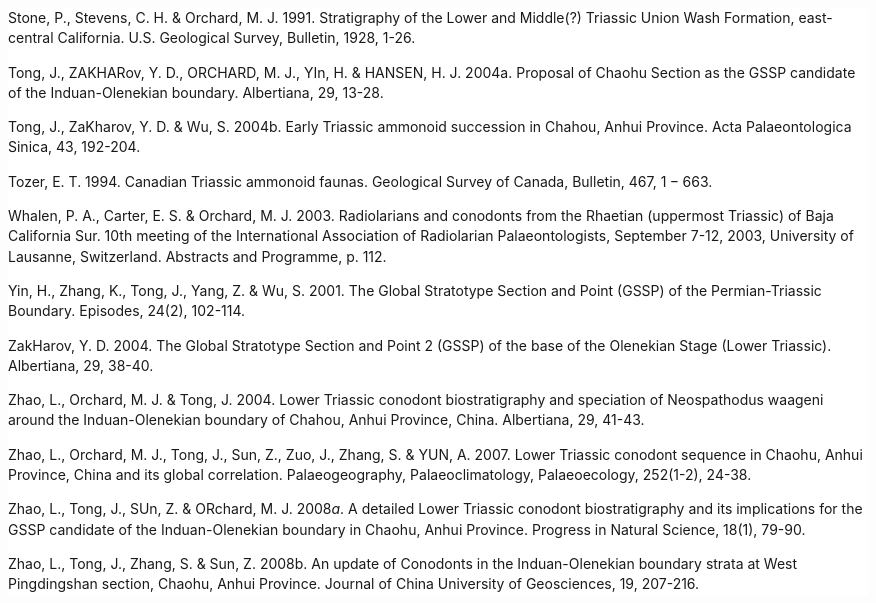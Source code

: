 Stone, P., Stevens, C. H. \& Orchard, M. J. 1991. Stratigraphy of the Lower and Middle(?) Triassic Union Wash Formation, east-central California. U.S. Geological Survey, Bulletin, 1928, 1-26.

Tong, J., ZAKHARov, Y. D., ORCHARD, M. J., YIn, H. \& HANSEN, H. J. 2004a. Proposal of Chaohu Section as the GSSP candidate of the Induan-Olenekian boundary. Albertiana, 29, 13-28.

Tong, J., ZaKharov, Y. D. \& Wu, S. 2004b. Early Triassic ammonoid succession in Chahou, Anhui Province. Acta Palaeontologica Sinica, 43, 192-204.

Tozer, E. T. 1994. Canadian Triassic ammonoid faunas. Geological Survey of Canada, Bulletin, 467, $1-663$.

Whalen, P. A., Carter, E. S. \& Orchard, M. J. 2003. Radiolarians and conodonts from the Rhaetian (uppermost Triassic) of Baja California Sur. 10th meeting of the International Association of Radiolarian Palaeontologists, September 7-12, 2003, University of Lausanne, Switzerland. Abstracts and Programme, p. 112.

Yin, H., Zhang, K., Tong, J., Yang, Z. \& Wu, S. 2001. The Global Stratotype Section and Point
(GSSP) of the Permian-Triassic Boundary. Episodes, 24(2), 102-114.

ZakHarov, Y. D. 2004. The Global Stratotype Section and Point 2 (GSSP) of the base of the Olenekian Stage (Lower Triassic). Albertiana, 29, 38-40.

Zhao, L., Orchard, M. J. \& Tong, J. 2004. Lower Triassic conodont biostratigraphy and speciation of Neospathodus waageni around the Induan-Olenekian boundary of Chahou, Anhui Province, China. Albertiana, 29, 41-43.

Zhao, L., Orchard, M. J., Tong, J., Sun, Z., Zuo, J., Zhang, S. \& YUN, A. 2007. Lower Triassic conodont sequence in Chaohu, Anhui Province, China and its global correlation. Palaeogeography, Palaeoclimatology, Palaeoecology, 252(1-2), 24-38.

Zhao, L., Tong, J., SUn, Z. \& ORchard, M. J. $2008 a$. A detailed Lower Triassic conodont biostratigraphy and its implications for the GSSP candidate of the Induan-Olenekian boundary in Chaohu, Anhui Province. Progress in Natural Science, 18(1), 79-90.

Zhao, L., Tong, J., Zhang, S. \& Sun, Z. 2008b. An update of Conodonts in the Induan-Olenekian boundary strata at West Pingdingshan section, Chaohu, Anhui Province. Journal of China University of Geosciences, 19, 207-216.

